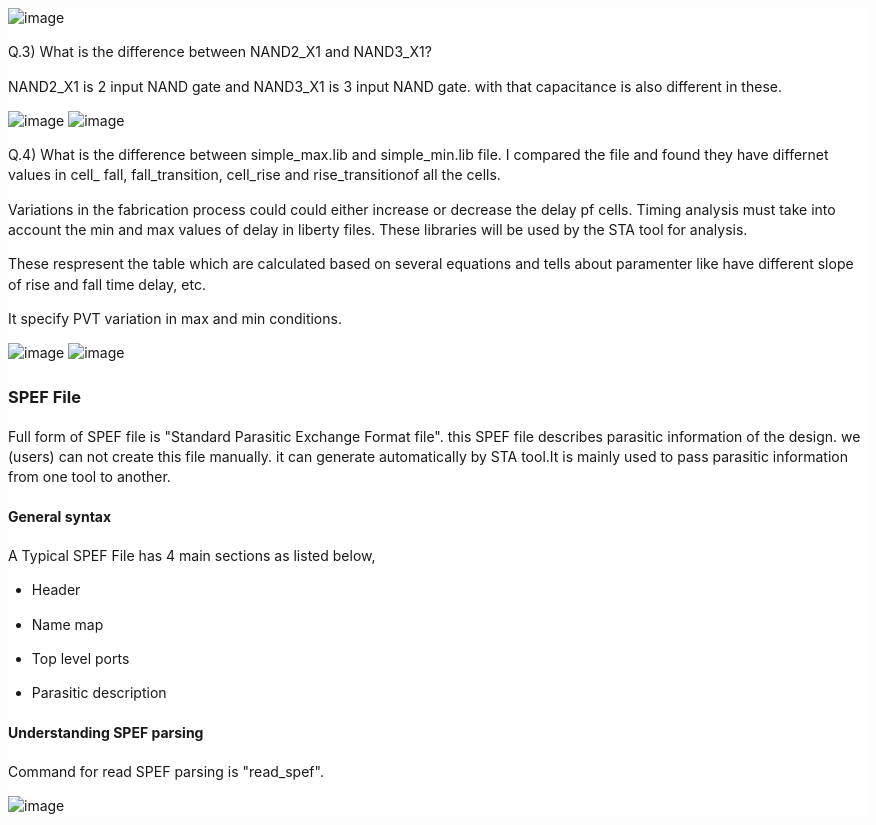 <img width="1015" alt="image" src="https://user-images.githubusercontent.com/123488595/220723515-fb276791-c680-4aa9-a25d-cb83a5d9e193.png">

Q.3) What is the difference between  NAND2_X1 and NAND3_X1? 
	
NAND2_X1 is 2 input NAND gate and NAND3_X1 is 3 input NAND gate. with that capacitance is also different in these.
	
<img width="356" alt="image" src="https://user-images.githubusercontent.com/123488595/220724759-7d1f9f72-27af-4adb-b0cf-a819763511e4.png">
	
<img width="445" alt="image" src="https://user-images.githubusercontent.com/123488595/220724953-e93c7b07-a8c2-4b6f-9577-bff0abe5621b.png">

Q.4) What is the difference between simple_max.lib and simple_min.lib file.
I compared the file and found they have differnet values in cell_ fall, fall_transition, cell_rise and rise_transitionof all the cells.
	
Variations in the fabrication process could could either increase or decrease the delay pf cells. Timing analysis must take into account the min and max values of delay in liberty files. These libraries will be used by the STA tool for analysis.
	
These respresent the table which are calculated based on several equations and tells about paramenter like have different slope of rise and fall time delay, etc.
	
It specify PVT variation in max and min conditions.

<img width="960" alt="image" src="https://user-images.githubusercontent.com/123488595/220725906-40ee3624-bfea-437a-b48f-e0ba484de648.png">

<img width="960" alt="image" src="https://user-images.githubusercontent.com/123488595/220726526-8a5ec9b5-1f99-46e1-9de0-8138f1429a0a.png">

### SPEF File
Full form of SPEF file is "Standard Parasitic Exchange Format file". this SPEF file describes parasitic information of the design. we (users) can not create this file manually. it can generate automatically by STA tool.It is mainly used to pass parasitic information from one tool to another.
	
#### General syntax
A Typical SPEF File has 4 main sections as listed below,
<ul>
		<li><a>Header</a></li>
	</ul>
<ul>
		<li><a>Name map</a></li>
	</ul>
<ul>
		<li><a>Top level ports</a></li>
	</ul>
<ul>
		<li><a>Parasitic description</a></li>
	</ul>
	
#### Understanding SPEF parsing
Command for read SPEF parsing is "read_spef".

<img width="960" alt="image" src="https://user-images.githubusercontent.com/123488595/220729310-3fb2055d-ab53-42be-89d0-96552b852aa1.png">
